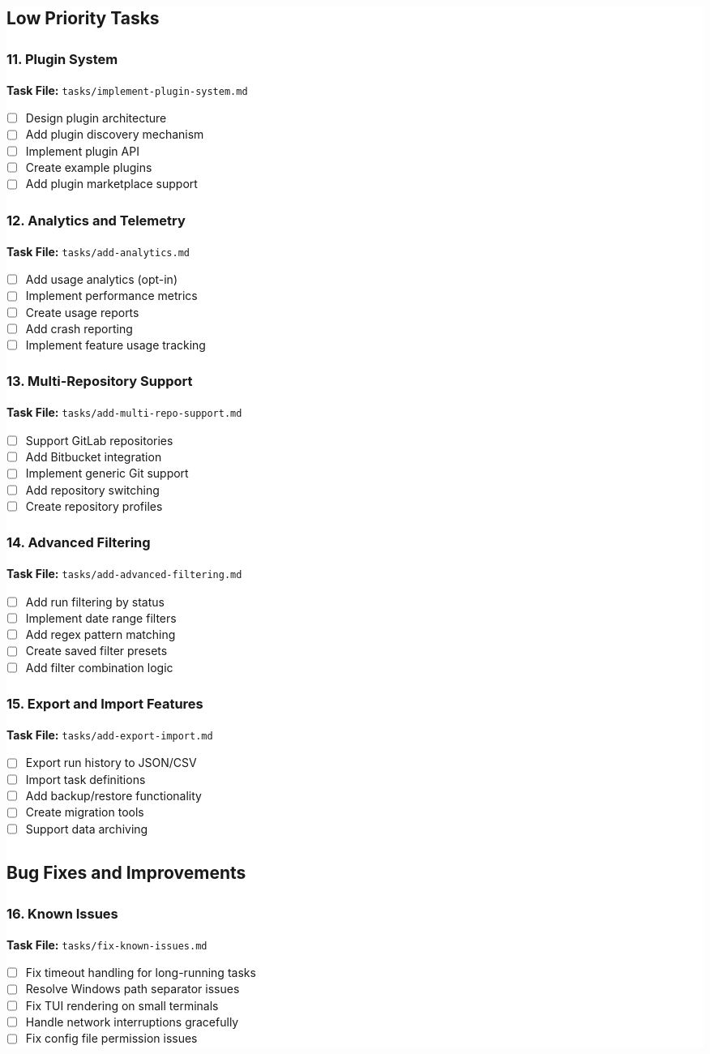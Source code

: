## Low Priority Tasks

### 11. Plugin System
**Task File:** `tasks/implement-plugin-system.md`
- [ ] Design plugin architecture
- [ ] Add plugin discovery mechanism
- [ ] Implement plugin API
- [ ] Create example plugins
- [ ] Add plugin marketplace support

### 12. Analytics and Telemetry
**Task File:** `tasks/add-analytics.md`
- [ ] Add usage analytics (opt-in)
- [ ] Implement performance metrics
- [ ] Create usage reports
- [ ] Add crash reporting
- [ ] Implement feature usage tracking

### 13. Multi-Repository Support
**Task File:** `tasks/add-multi-repo-support.md`
- [ ] Support GitLab repositories
- [ ] Add Bitbucket integration
- [ ] Implement generic Git support
- [ ] Add repository switching
- [ ] Create repository profiles

### 14. Advanced Filtering
**Task File:** `tasks/add-advanced-filtering.md`
- [ ] Add run filtering by status
- [ ] Implement date range filters
- [ ] Add regex pattern matching
- [ ] Create saved filter presets
- [ ] Add filter combination logic

### 15. Export and Import Features
**Task File:** `tasks/add-export-import.md`
- [ ] Export run history to JSON/CSV
- [ ] Import task definitions
- [ ] Add backup/restore functionality
- [ ] Create migration tools
- [ ] Support data archiving

## Bug Fixes and Improvements

### 16. Known Issues
**Task File:** `tasks/fix-known-issues.md`
- [ ] Fix timeout handling for long-running tasks
- [ ] Resolve Windows path separator issues
- [ ] Fix TUI rendering on small terminals
- [ ] Handle network interruptions gracefully
- [ ] Fix config file permission issues

